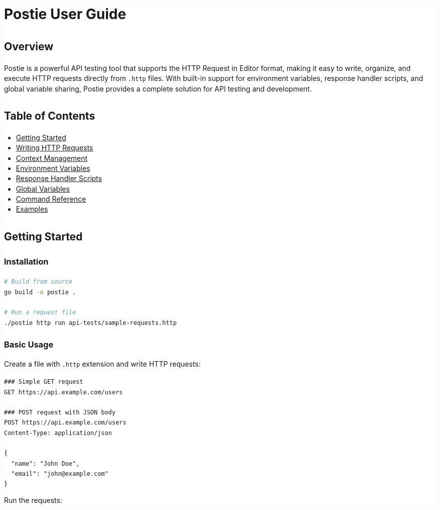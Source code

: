 # Postie User Guide

## Overview

Postie is a powerful API testing tool that supports the HTTP Request in Editor format, making it easy to write, organize, and execute HTTP requests directly from `.http` files. With built-in support for environment variables, response handler scripts, and global variable sharing, Postie provides a complete solution for API testing and development.

## Table of Contents

- [Getting Started](#getting-started)
- [Writing HTTP Requests](#writing-http-requests)
- [Context Management](#context-management)
- [Environment Variables](#environment-variables)
- [Response Handler Scripts](#response-handler-scripts)
- [Global Variables](#global-variables)
- [Command Reference](#command-reference)
- [Examples](#examples)

## Getting Started

### Installation

```bash
# Build from source
go build -o postie .

# Run a request file
./postie http run api-tests/sample-requests.http
```

### Basic Usage

Create a file with `.http` extension and write HTTP requests:

```http
### Simple GET request
GET https://api.example.com/users

### POST request with JSON body
POST https://api.example.com/users
Content-Type: application/json

{
  "name": "John Doe",
  "email": "john@example.com"
}
```

Run the requests:

